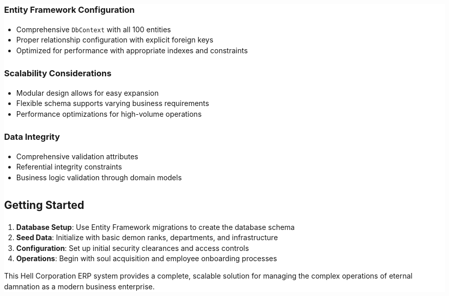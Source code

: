 ### Entity Framework Configuration
- Comprehensive `DbContext` with all 100 entities
- Proper relationship configuration with explicit foreign keys
- Optimized for performance with appropriate indexes and constraints

### Scalability Considerations
- Modular design allows for easy expansion
- Flexible schema supports varying business requirements
- Performance optimizations for high-volume operations

### Data Integrity
- Comprehensive validation attributes
- Referential integrity constraints
- Business logic validation through domain models

## Getting Started

1. **Database Setup**: Use Entity Framework migrations to create the database schema
2. **Seed Data**: Initialize with basic demon ranks, departments, and infrastructure
3. **Configuration**: Set up initial security clearances and access controls
4. **Operations**: Begin with soul acquisition and employee onboarding processes

This Hell Corporation ERP system provides a complete, scalable solution for managing the complex operations of eternal damnation as a modern business enterprise.